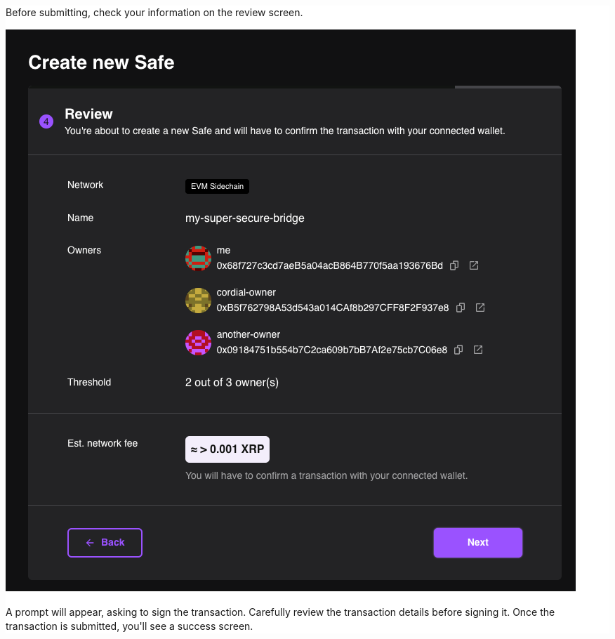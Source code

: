 Before submitting, check your information on the review screen.

![Review Safe Info](../img/evm-safe-owners.png "Review Safe Info")

A prompt will appear, asking to sign the transaction. Carefully review the transaction details before signing it. Once the transaction is submitted, you'll see a success screen.
